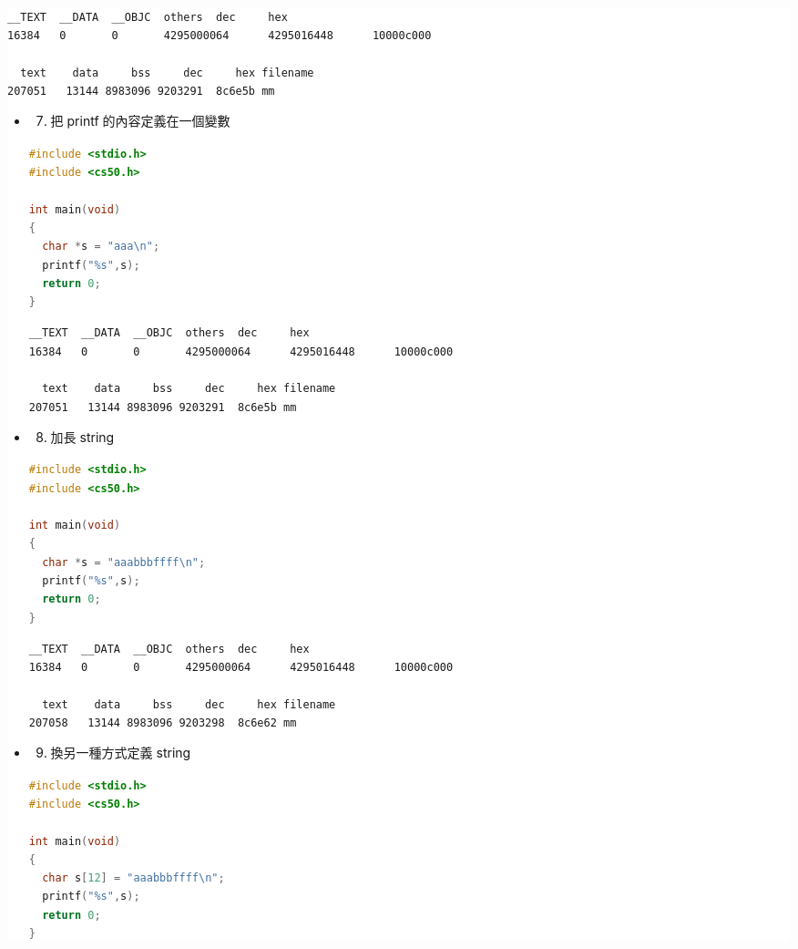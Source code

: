   ```sh
  __TEXT  __DATA  __OBJC  others  dec     hex
  16384   0       0       4295000064      4295016448      10000c000

    text    data     bss     dec     hex filename
  207051   13144 8983096 9203291  8c6e5b mm
  ```

- 7. 把 printf 的內容定義在一個變數

  ```c
  #include <stdio.h>
  #include <cs50.h>

  int main(void)
  {
    char *s = "aaa\n";
    printf("%s",s);
    return 0;
  }
  ```

  ```sh
  __TEXT  __DATA  __OBJC  others  dec     hex
  16384   0       0       4295000064      4295016448      10000c000

    text    data     bss     dec     hex filename
  207051   13144 8983096 9203291  8c6e5b mm
  ```

- 8. 加長 string

  ```c
  #include <stdio.h>
  #include <cs50.h>

  int main(void)
  {
    char *s = "aaabbbffff\n";
    printf("%s",s);
    return 0;
  }
  ```

  ```sh
  __TEXT  __DATA  __OBJC  others  dec     hex
  16384   0       0       4295000064      4295016448      10000c000

    text    data     bss     dec     hex filename
  207058   13144 8983096 9203298  8c6e62 mm
  ```

- 9. 換另一種方式定義 string

  ```c
  #include <stdio.h>
  #include <cs50.h>

  int main(void)
  {
    char s[12] = "aaabbbffff\n";
    printf("%s",s);
    return 0;
  }
  ```


[mach-o]: https://www.desgard.com/iOS-Source-Probe/C/mach-o/Mach-O%20%E6%96%87%E4%BB%B6%E6%A0%BC%E5%BC%8F%E6%8E%A2%E7%B4%A2.html
[c 語言程式的記憶體配置]: https://blog.gtwang.org/programming/memory-layout-of-c-program/